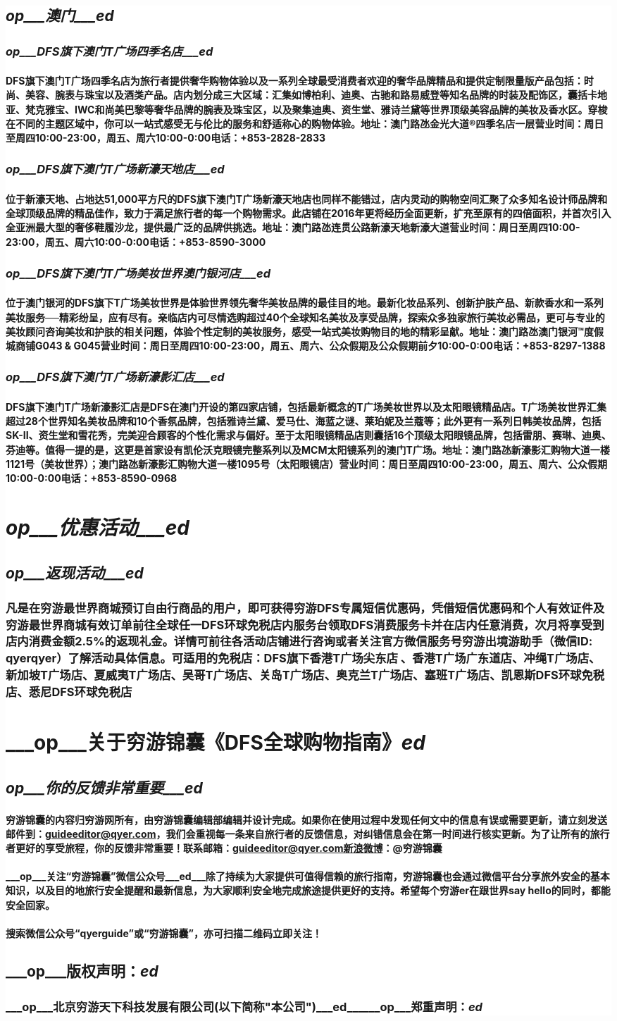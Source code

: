 ## ___op___澳门___ed___
### ___op___DFS旗下澳门T广场四季名店___ed___
#### DFS旗下澳门T广场四季名店为旅行者提供奢华购物体验以及一系列全球最受消费者欢迎的奢华品牌精品和提供定制限量版产品包括：时尚、美容、腕表与珠宝以及酒类产品。店内划分成三大区域：汇集如博柏利、迪奥、古驰和路易威登等知名品牌的时装及配饰区，囊括卡地亚、梵克雅宝、IWC和尚美巴黎等奢华品牌的腕表及珠宝区，以及聚集迪奥、资生堂、雅诗兰黛等世界顶级美容品牌的美妆及香水区。穿梭在不同的主题区域中，你可以一站式感受无与伦比的服务和舒适称心的购物体验。地址：澳门路氹金光大道®四季名店一层营业时间：周日至周四10:00-23:00，周五、周六10:00-0:00电话：+853-2828-2833
### ___op___DFS旗下澳门T广场新濠天地店___ed___
#### 位于新濠天地、占地达51,000平方尺的DFS旗下澳门T广场新濠天地店也同样不能错过，店内灵动的购物空间汇聚了众多知名设计师品牌和全球顶级品牌的精品佳作，致力于满足旅行者的每一个购物需求。此店铺在2016年更将经历全面更新，扩充至原有的四倍面积，并首次引入全亚洲最大型的奢侈鞋履沙龙，提供最广泛的品牌供挑选。地址：澳门路氹连贯公路新濠天地新濠大道营业时间：周日至周四10:00-23:00，周五、周六10:00-0:00电话：+853-8590-3000
### ___op___DFS旗下澳门T广场美妆世界澳门银河店___ed___
#### 位于澳门银河的DFS旗下T广场美妆世界是体验世界领先奢华美妆品牌的最佳目的地。最新化妆品系列、创新护肤产品、新款香水和一系列美妆服务──精彩纷呈，应有尽有。亲临店内可尽情选购超过40个全球知名美妆及享受品牌，探索众多独家旅行美妆必需品，更可与专业的美妆顾问咨询美妆和护肤的相关问题，体验个性定制的美妆服务，感受一站式美妆购物目的地的精彩呈献。地址：澳门路氹澳门银河™度假城商铺G043 & G045营业时间：周日至周四10:00-23:00，周五、周六、公众假期及公众假期前夕10:00-0:00电话：+853-8297-1388
### ___op___DFS旗下澳门T广场新濠影汇店___ed___
#### DFS旗下澳门T广场新濠影汇店是DFS在澳门开设的第四家店铺，包括最新概念的T广场美妆世界以及太阳眼镜精品店。T广场美妆世界汇集超过28个世界知名美妆品牌和10个香氛品牌，包括雅诗兰黛、爱马仕、海蓝之谜、莱珀妮及兰蔻等；此外更有一系列日韩美妆品牌，包括SK-II、资生堂和雪花秀，完美迎合顾客的个性化需求与偏好。至于太阳眼镜精品店则囊括16个顶级太阳眼镜品牌，包括雷朋、赛琳、迪奥、芬迪等。值得一提的是，这更是首家设有凯伦沃克眼镜完整系列以及MCM太阳镜系列的澳门T广场。地址：澳门路氹新濠影汇购物大道一楼1121号（美妆世界）；澳门路氹新濠影汇购物大道一楼1095号（太阳眼镜店）营业时间：周日至周四10:00-23:00，周五、周六、公众假期10:00-0:00电话：+853-8590-0968
# ___op___优惠活动___ed___
## ___op___返现活动___ed___
### 凡是在穷游最世界商城预订自由行商品的用户，即可获得穷游DFS专属短信优惠码，凭借短信优惠码和个人有效证件及穷游最世界商城有效订单前往全球任一DFS环球免税店内服务台领取DFS消费服务卡并在店内任意消费，次月将享受到店内消费金额2.5%的返现礼金。详情可前往各活动店铺进行咨询或者关注官方微信服务号穷游出境游助手（微信ID: qyerqyer）了解活动具体信息。可适用的免税店：DFS旗下香港T广场尖东店 、香港T广场广东道店、冲绳T广场店、新加坡T广场店、夏威夷T广场店、吴哥T广场店、关岛T广场店、奥克兰T广场店、塞班T广场店、凯恩斯DFS环球免税店、悉尼DFS环球免税店
# ___op___关于穷游锦囊《DFS全球购物指南》___ed___
## ___op___你的反馈非常重要___ed___
#### 穷游锦囊的内容归穷游网所有，由穷游锦囊编辑部编辑并设计完成。如果你在使用过程中发现任何文中的信息有误或需要更新，请立刻发送邮件到：guideeditor@qyer.com，我们会重视每一条来自旅行者的反馈信息，对纠错信息会在第一时间进行核实更新。为了让所有的旅行者更好的享受旅程，你的反馈非常重要！联系邮箱：guideeditor@qyer.com新浪微博：@穷游锦囊
#### ___op___关注“穷游锦囊”微信公众号___ed___除了持续为大家提供可值得信赖的旅行指南，穷游锦囊也会通过微信平台分享旅外安全的基本知识，以及目的地旅行安全提醒和最新信息，为大家顺利安全地完成旅途提供更好的支持。希望每个穷游er在跟世界say hello的同时，都能安全回家。
#### 搜索微信公众号“qyerguide”或“穷游锦囊”，亦可扫描二维码立即关注！
## ___op___版权声明：___ed___
### ___op___北京穷游天下科技发展有限公司(以下简称"本公司")___ed______op___郑重声明：___ed___